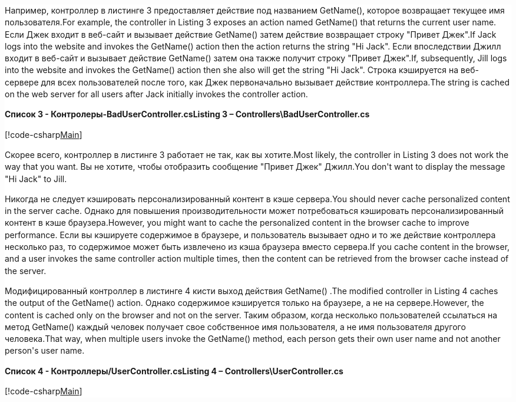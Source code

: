 <span data-ttu-id="23a4d-160">Например, контроллер в листинге 3 предоставляет действие под названием GetName(), которое возвращает текущее имя пользователя.</span><span class="sxs-lookup"><span data-stu-id="23a4d-160">For example, the controller in Listing 3 exposes an action named GetName() that returns the current user name.</span></span> <span data-ttu-id="23a4d-161">Если Джек входит в веб-сайт и вызывает действие GetName() затем действие возвращает строку "Привет Джек".</span><span class="sxs-lookup"><span data-stu-id="23a4d-161">If Jack logs into the website and invokes the GetName() action then the action returns the string "Hi Jack".</span></span> <span data-ttu-id="23a4d-162">Если впоследствии Джилл входит в веб-сайт и вызывает действие GetName() затем она также получит строку "Привет Джек".</span><span class="sxs-lookup"><span data-stu-id="23a4d-162">If, subsequently, Jill logs into the website and invokes the GetName() action then she also will get the string "Hi Jack".</span></span> <span data-ttu-id="23a4d-163">Строка кэшируется на веб-сервере для всех пользователей после того, как Джек первоначально вызывает действие контроллера.</span><span class="sxs-lookup"><span data-stu-id="23a4d-163">The string is cached on the web server for all users after Jack initially invokes the controller action.</span></span>

<span data-ttu-id="23a4d-164">**Список 3 - Контролеры-BadUserController.cs**</span><span class="sxs-lookup"><span data-stu-id="23a4d-164">**Listing 3 – Controllers\BadUserController.cs**</span></span>

[!code-csharp[Main](improving-performance-with-output-caching-cs/samples/sample3.cs)]

<span data-ttu-id="23a4d-165">Скорее всего, контроллер в листинге 3 работает не так, как вы хотите.</span><span class="sxs-lookup"><span data-stu-id="23a4d-165">Most likely, the controller in Listing 3 does not work the way that you want.</span></span> <span data-ttu-id="23a4d-166">Вы не хотите, чтобы отобразить сообщение "Привет Джек" Джилл.</span><span class="sxs-lookup"><span data-stu-id="23a4d-166">You don't want to display the message "Hi Jack" to Jill.</span></span>

<span data-ttu-id="23a4d-167">Никогда не следует кэшировать персонализированный контент в кэше сервера.</span><span class="sxs-lookup"><span data-stu-id="23a4d-167">You should never cache personalized content in the server cache.</span></span> <span data-ttu-id="23a4d-168">Однако для повышения производительности может потребоваться кэшировать персонализированный контент в кэше браузера.</span><span class="sxs-lookup"><span data-stu-id="23a4d-168">However, you might want to cache the personalized content in the browser cache to improve performance.</span></span> <span data-ttu-id="23a4d-169">Если вы кэшируете содержимое в браузере, и пользователь вызывает одно и то же действие контроллера несколько раз, то содержимое может быть извлечено из кэша браузера вместо сервера.</span><span class="sxs-lookup"><span data-stu-id="23a4d-169">If you cache content in the browser, and a user invokes the same controller action multiple times, then the content can be retrieved from the browser cache instead of the server.</span></span>

<span data-ttu-id="23a4d-170">Модифицированный контроллер в листинге 4 кисти выход действия GetName() .</span><span class="sxs-lookup"><span data-stu-id="23a4d-170">The modified controller in Listing 4 caches the output of the GetName() action.</span></span> <span data-ttu-id="23a4d-171">Однако содержимое кэшируется только на браузере, а не на сервере.</span><span class="sxs-lookup"><span data-stu-id="23a4d-171">However, the content is cached only on the browser and not on the server.</span></span> <span data-ttu-id="23a4d-172">Таким образом, когда несколько пользователей ссылаться на метод GetName() каждый человек получает свое собственное имя пользователя, а не имя пользователя другого человека.</span><span class="sxs-lookup"><span data-stu-id="23a4d-172">That way, when multiple users invoke the GetName() method, each person gets their own user name and not another person's user name.</span></span>

<span data-ttu-id="23a4d-173">**Список 4 - Контроллеры/UserController.cs**</span><span class="sxs-lookup"><span data-stu-id="23a4d-173">**Listing 4 – Controllers\UserController.cs**</span></span>

[!code-csharp[Main](improving-performance-with-output-caching-cs/samples/sample4.cs)]
